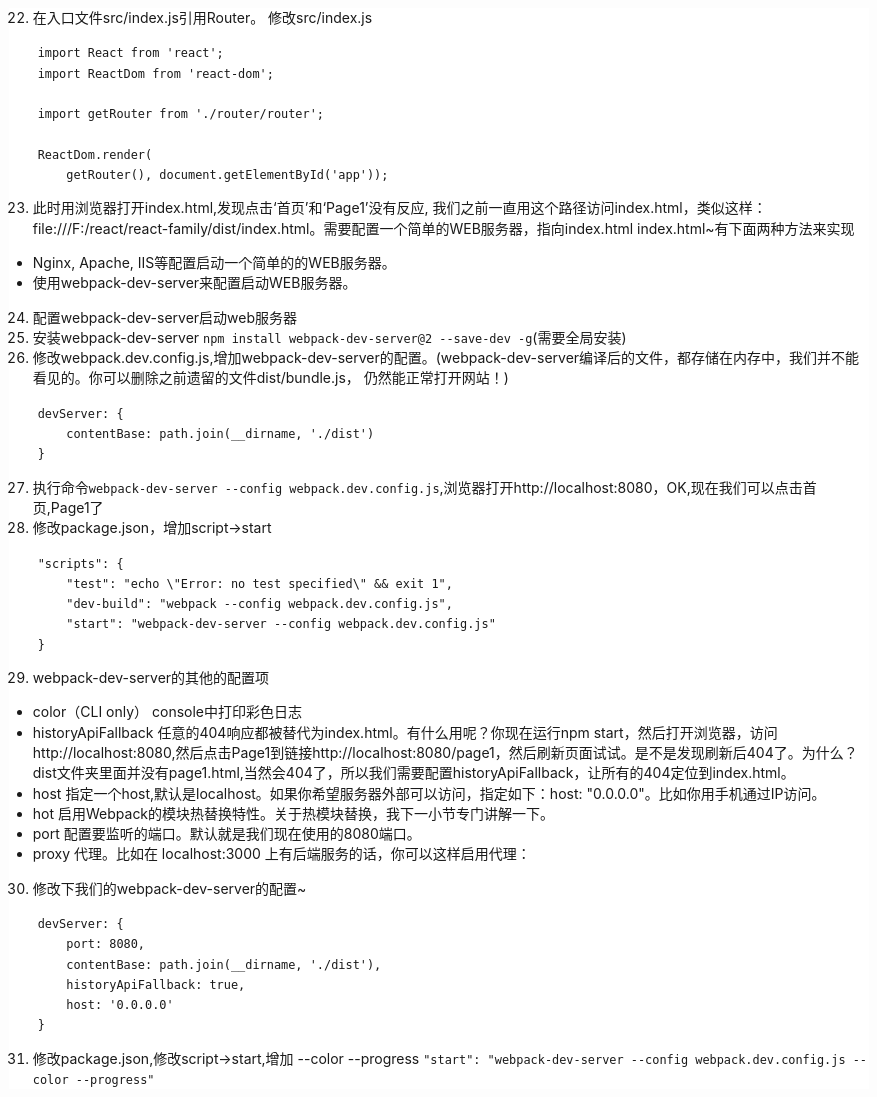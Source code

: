 22. 在入口文件src/index.js引用Router。
修改src/index.js
```
    import React from 'react';
    import ReactDom from 'react-dom';

    import getRouter from './router/router';

    ReactDom.render(
        getRouter(), document.getElementById('app'));
```
23. 此时用浏览器打开index.html,发现点击‘首页’和‘Page1’没有反应, 我们之前一直用这个路径访问index.html，类似这样：file:///F:/react/react-family/dist/index.html。需要配置一个简单的WEB服务器，指向index.html
index.html~有下面两种方法来实现

- Nginx, Apache, IIS等配置启动一个简单的的WEB服务器。
- 使用webpack-dev-server来配置启动WEB服务器。

24. 配置webpack-dev-server启动web服务器
25. 安装webpack-dev-server
`npm install webpack-dev-server@2 --save-dev -g`(需要全局安装)
26. 修改webpack.dev.config.js,增加webpack-dev-server的配置。(webpack-dev-server编译后的文件，都存储在内存中，我们并不能看见的。你可以删除之前遗留的文件dist/bundle.js，
仍然能正常打开网站！)
```
    devServer: {
        contentBase: path.join(__dirname, './dist')
    }
```
27. 执行命令`webpack-dev-server --config webpack.dev.config.js`,浏览器打开http://localhost:8080，OK,现在我们可以点击首页,Page1了
28. 修改package.json，增加script->start
```
    "scripts": {
        "test": "echo \"Error: no test specified\" && exit 1",
        "dev-build": "webpack --config webpack.dev.config.js",
        "start": "webpack-dev-server --config webpack.dev.config.js"
    }
```
29. webpack-dev-server的其他的配置项
- color（CLI only） console中打印彩色日志
- historyApiFallback 任意的404响应都被替代为index.html。有什么用呢？你现在运行npm start，然后打开浏览器，访问http://localhost:8080,然后点击Page1到链接http://localhost:8080/page1，然后刷新页面试试。是不是发现刷新后404了。为什么？dist文件夹里面并没有page1.html,当然会404了，所以我们需要配置historyApiFallback，让所有的404定位到index.html。
- host 指定一个host,默认是localhost。如果你希望服务器外部可以访问，指定如下：host: "0.0.0.0"。比如你用手机通过IP访问。
- hot 启用Webpack的模块热替换特性。关于热模块替换，我下一小节专门讲解一下。
- port 配置要监听的端口。默认就是我们现在使用的8080端口。
- proxy 代理。比如在 localhost:3000 上有后端服务的话，你可以这样启用代理：

30. 修改下我们的webpack-dev-server的配置~
```
    devServer: {
        port: 8080,
        contentBase: path.join(__dirname, './dist'),
        historyApiFallback: true,
        host: '0.0.0.0'
    }
```
31. 修改package.json,修改script->start,增加 --color --progress
`"start": "webpack-dev-server --config webpack.dev.config.js --color --progress"`
